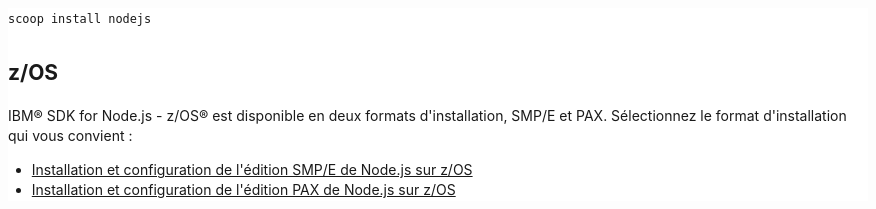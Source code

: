```bash
scoop install nodejs
```

## z/OS

IBM® SDK for Node.js - z/OS® est disponible en deux formats d'installation,
SMP/E et PAX. Sélectionnez le format d'installation qui vous convient :

* [Installation et configuration de l'édition SMP/E de Node.js sur z/OS](https://www.ibm.com/support/knowledgecenter/SSTRRS_14.0.0/com.ibm.nodejs.zos.v14.doc/smpe.htm)
* [Installation et configuration de l'édition PAX de Node.js sur z/OS](https://www.ibm.com/support/knowledgecenter/SSTRRS_14.0.0/com.ibm.nodejs.zos.v14.doc/paxz.htm)
